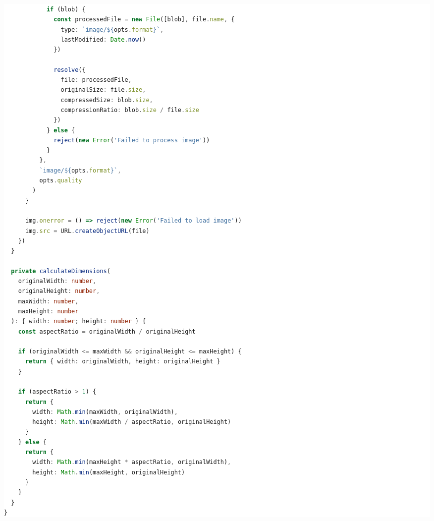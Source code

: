 ```typescript
            if (blob) {
              const processedFile = new File([blob], file.name, {
                type: `image/${opts.format}`,
                lastModified: Date.now()
              })

              resolve({
                file: processedFile,
                originalSize: file.size,
                compressedSize: blob.size,
                compressionRatio: blob.size / file.size
              })
            } else {
              reject(new Error('Failed to process image'))
            }
          },
          `image/${opts.format}`,
          opts.quality
        )
      }

      img.onerror = () => reject(new Error('Failed to load image'))
      img.src = URL.createObjectURL(file)
    })
  }

  private calculateDimensions(
    originalWidth: number,
    originalHeight: number,
    maxWidth: number,
    maxHeight: number
  ): { width: number; height: number } {
    const aspectRatio = originalWidth / originalHeight

    if (originalWidth <= maxWidth && originalHeight <= maxHeight) {
      return { width: originalWidth, height: originalHeight }
    }

    if (aspectRatio > 1) {
      return {
        width: Math.min(maxWidth, originalWidth),
        height: Math.min(maxWidth / aspectRatio, originalHeight)
      }
    } else {
      return {
        width: Math.min(maxHeight * aspectRatio, originalWidth),
        height: Math.min(maxHeight, originalHeight)
      }
    }
  }
}
```
